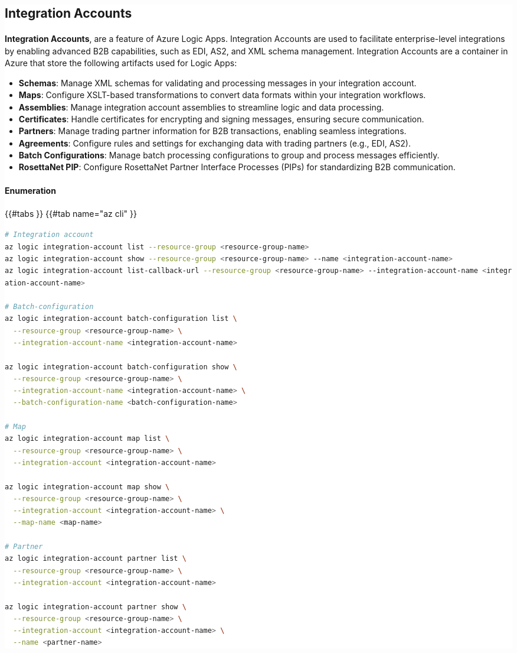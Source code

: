 ## Integration Accounts
**Integration Accounts**, are a feature of Azure Logic Apps. Integration Accounts are used to facilitate enterprise-level integrations by enabling advanced B2B capabilities, such as EDI, AS2, and XML schema management. Integration Accounts are a container in Azure that store the following artifacts used for Logic Apps:

* **Schemas**: Manage XML schemas for validating and processing messages in your integration account.
* **Maps**: Configure XSLT-based transformations to convert data formats within your integration workflows.
* **Assemblies**: Manage integration account assemblies to streamline logic and data processing.
* **Certificates**: Handle certificates for encrypting and signing messages, ensuring secure communication.
* **Partners**: Manage trading partner information for B2B transactions, enabling seamless integrations.
* **Agreements**: Configure rules and settings for exchanging data with trading partners (e.g., EDI, AS2).
* **Batch Configurations**: Manage batch processing configurations to group and process messages efficiently.
* **RosettaNet PIP**: Configure RosettaNet Partner Interface Processes (PIPs) for standardizing B2B communication.

#### Enumeration

{{#tabs }}
{{#tab name="az cli" }}
```bash
# Integration account
az logic integration-account list --resource-group <resource-group-name>
az logic integration-account show --resource-group <resource-group-name> --name <integration-account-name>
az logic integration-account list-callback-url --resource-group <resource-group-name> --integration-account-name <integration-account-name>

# Batch-configuration
az logic integration-account batch-configuration list \
  --resource-group <resource-group-name> \
  --integration-account-name <integration-account-name>

az logic integration-account batch-configuration show \
  --resource-group <resource-group-name> \
  --integration-account-name <integration-account-name> \
  --batch-configuration-name <batch-configuration-name>

# Map
az logic integration-account map list \
  --resource-group <resource-group-name> \
  --integration-account <integration-account-name>

az logic integration-account map show \
  --resource-group <resource-group-name> \
  --integration-account <integration-account-name> \
  --map-name <map-name>

# Partner
az logic integration-account partner list \
  --resource-group <resource-group-name> \
  --integration-account <integration-account-name>

az logic integration-account partner show \
  --resource-group <resource-group-name> \
  --integration-account <integration-account-name> \
  --name <partner-name>

```